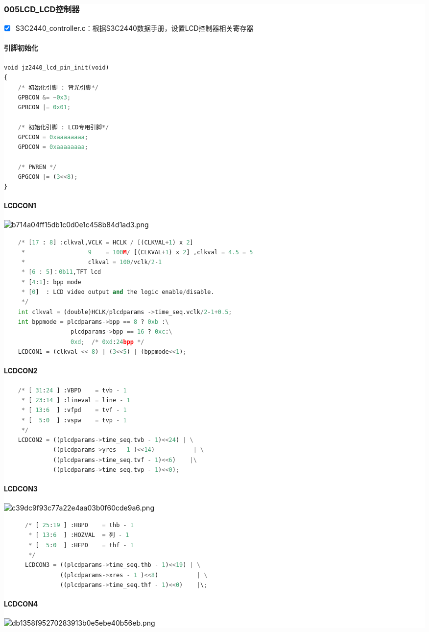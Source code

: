 ### 005LCD_LCD控制器

* [x] S3C2440_controller.c：根据S3C2440数据手册，设置LCD控制器相关寄存器
#### 引脚初始化
```python
void jz2440_lcd_pin_init(void)
{
	/* 初始化引脚 : 背光引脚*/
	GPBCON &= ~0x3;
	GPBCON |= 0x01;
	
	/* 初始化引脚 : LCD专用引脚*/
	GPCCON = 0xaaaaaaaa;
	GPDCON = 0xaaaaaaaa;

	/* PWREN */
	GPGCON |= (3<<8);
}
```

#### LCDCON1
![b714a04ff15db1c0d0e1c458b84d1ad3.png](en-resource://database/1938:1)
```python
    /* [17 : 8] :clkval,VCLK = HCLK / [(CLKVAL+1) x 2]
	 *					9    = 100M/ [(CLKVAL+1) x 2] ,clkval = 4.5 = 5
	 * 					clkval = 100/vclk/2-1
	 * [6 : 5]：0b11,TFT lcd
	 * [4:1]: bpp mode
	 * [0]  : LCD video output and the logic enable/disable.
	 */
	int clkval = (double)HCLK/plcdparams ->time_seq.vclk/2-1+0.5;
	int bppmode = plcdparams->bpp == 8 ? 0xb :\
				   plcdparams->bpp == 16 ? 0xc:\
				   0xd;  /* 0xd:24bpp */
	LCDCON1 = (clkval << 8) | (3<<5) | (bppmode<<1);
```
#### LCDCON2

```python
    /* [ 31:24 ] :VBPD    = tvb - 1
	 * [ 23:14 ] :lineval = line - 1
	 * [ 13:6  ] :vfpd    = tvf - 1
	 * [  5:0  ] :vspw    = tvp - 1 
	 */
	LCDCON2 = ((plcdparams->time_seq.tvb - 1)<<24) | \
			  ((plcdparams->yres - 1 )<<14)           | \
			  ((plcdparams->time_seq.tvf - 1)<<6)    |\
			  ((plcdparams->time_seq.tvp - 1)<<0);
```
#### LCDCON3
![c39dc9f93c77a22e4aa03b0f60cde9a6.png](en-resource://database/1942:1)
```python
      /* [ 25:19 ] :HBPD	= thb - 1
	   * [ 13:6  ] :HOZVAL	= 列 - 1
	   * [	5:0  ] :HFPD	= thf - 1 
	   */
	  LCDCON3 = ((plcdparams->time_seq.thb - 1)<<19) | \
				((plcdparams->xres - 1 )<<8)		   | \
				((plcdparams->time_seq.thf - 1)<<0)    |\;
```
#### LCDCON4
![db1358f95270283913b0e5ebe40b56eb.png](en-resource://database/1944:1)